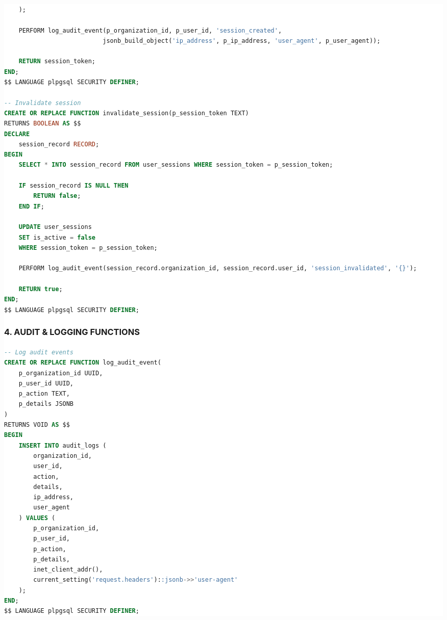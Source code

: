 ```sql
    );
    
    PERFORM log_audit_event(p_organization_id, p_user_id, 'session_created', 
                           jsonb_build_object('ip_address', p_ip_address, 'user_agent', p_user_agent));
    
    RETURN session_token;
END;
$$ LANGUAGE plpgsql SECURITY DEFINER;

-- Invalidate session
CREATE OR REPLACE FUNCTION invalidate_session(p_session_token TEXT)
RETURNS BOOLEAN AS $$
DECLARE
    session_record RECORD;
BEGIN
    SELECT * INTO session_record FROM user_sessions WHERE session_token = p_session_token;
    
    IF session_record IS NULL THEN
        RETURN false;
    END IF;
    
    UPDATE user_sessions 
    SET is_active = false 
    WHERE session_token = p_session_token;
    
    PERFORM log_audit_event(session_record.organization_id, session_record.user_id, 'session_invalidated', '{}');
    
    RETURN true;
END;
$$ LANGUAGE plpgsql SECURITY DEFINER;
```

### **4. AUDIT & LOGGING FUNCTIONS**
```sql
-- Log audit events
CREATE OR REPLACE FUNCTION log_audit_event(
    p_organization_id UUID,
    p_user_id UUID,
    p_action TEXT,
    p_details JSONB
)
RETURNS VOID AS $$
BEGIN
    INSERT INTO audit_logs (
        organization_id,
        user_id,
        action,
        details,
        ip_address,
        user_agent
    ) VALUES (
        p_organization_id,
        p_user_id,
        p_action,
        p_details,
        inet_client_addr(),
        current_setting('request.headers')::jsonb->>'user-agent'
    );
END;
$$ LANGUAGE plpgsql SECURITY DEFINER;

```
